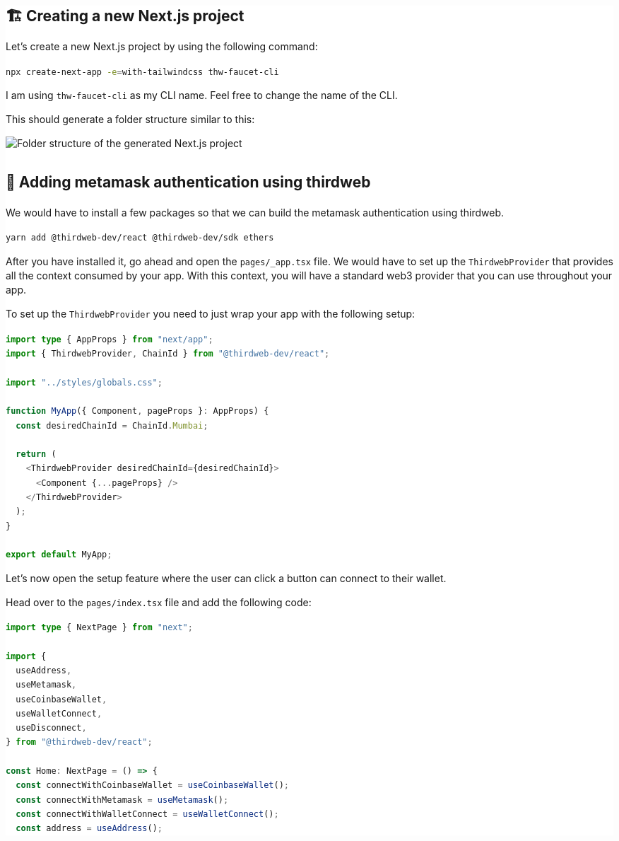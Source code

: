 ## 🏗️ Creating a new Next.js project

Let’s create a new Next.js project by using the following command:

```bash
npx create-next-app -e=with-tailwindcss thw-faucet-cli
```

I am using `thw-faucet-cli` as my CLI name. Feel free to change the name of the CLI.

This should generate a folder structure similar to this:

![Folder structure of the generated Next.js project](https://imgur.com/7wf52Gk.png)

## 🦁 Adding metamask authentication using thirdweb

We would have to install a few packages so that we can build the metamask authentication using thirdweb.

```bash
yarn add @thirdweb-dev/react @thirdweb-dev/sdk ethers
```

After you have installed it, go ahead and open the `pages/_app.tsx` file. We would have to set up the `ThirdwebProvider` that provides all the context consumed by your app. With this context, you will have a standard web3 provider that you can use throughout your app.

To set up the `ThirdwebProvider` you need to just wrap your app with the following setup:

```ts
import type { AppProps } from "next/app";
import { ThirdwebProvider, ChainId } from "@thirdweb-dev/react";

import "../styles/globals.css";

function MyApp({ Component, pageProps }: AppProps) {
  const desiredChainId = ChainId.Mumbai;

  return (
    <ThirdwebProvider desiredChainId={desiredChainId}>
      <Component {...pageProps} />
    </ThirdwebProvider>
  );
}

export default MyApp;
```

Let’s now open the setup feature where the user can click a button can connect to their wallet.

Head over to the `pages/index.tsx` file and add the following code:

```ts
import type { NextPage } from "next";

import {
  useAddress,
  useMetamask,
  useCoinbaseWallet,
  useWalletConnect,
  useDisconnect,
} from "@thirdweb-dev/react";

const Home: NextPage = () => {
  const connectWithCoinbaseWallet = useCoinbaseWallet();
  const connectWithMetamask = useMetamask();
  const connectWithWalletConnect = useWalletConnect();
  const address = useAddress();
```